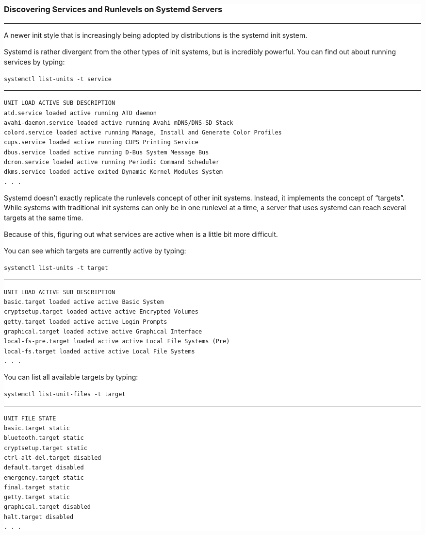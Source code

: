### Discovering Services and Runlevels on Systemd Servers

* * *

A newer init style that is increasingly being adopted by distributions is the systemd init system.

Systemd is rather divergent from the other types of init systems, but is incredibly powerful. You can find out about running services by typing:

    systemctl list-units -t service

* * *

    UNIT LOAD ACTIVE SUB DESCRIPTION
    atd.service loaded active running ATD daemon
    avahi-daemon.service loaded active running Avahi mDNS/DNS-SD Stack
    colord.service loaded active running Manage, Install and Generate Color Profiles
    cups.service loaded active running CUPS Printing Service
    dbus.service loaded active running D-Bus System Message Bus
    dcron.service loaded active running Periodic Command Scheduler
    dkms.service loaded active exited Dynamic Kernel Modules System
    . . .

Systemd doesn’t exactly replicate the runlevels concept of other init systems. Instead, it implements the concept of “targets”. While systems with traditional init systems can only be in one runlevel at a time, a server that uses systemd can reach several targets at the same time.

Because of this, figuring out what services are active when is a little bit more difficult.

You can see which targets are currently active by typing:

    systemctl list-units -t target

* * *

    UNIT LOAD ACTIVE SUB DESCRIPTION
    basic.target loaded active active Basic System
    cryptsetup.target loaded active active Encrypted Volumes
    getty.target loaded active active Login Prompts
    graphical.target loaded active active Graphical Interface
    local-fs-pre.target loaded active active Local File Systems (Pre)
    local-fs.target loaded active active Local File Systems
    . . .

You can list all available targets by typing:

    systemctl list-unit-files -t target

* * *

    UNIT FILE STATE   
    basic.target static  
    bluetooth.target static  
    cryptsetup.target static  
    ctrl-alt-del.target disabled
    default.target disabled
    emergency.target static  
    final.target static  
    getty.target static  
    graphical.target disabled
    halt.target disabled
    . . .
